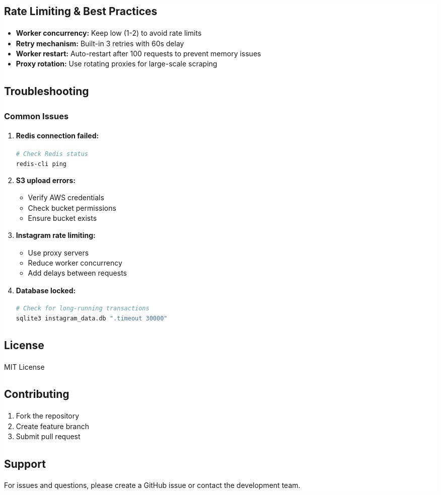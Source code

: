 ## Rate Limiting & Best Practices

- **Worker concurrency:** Keep low (1-2) to avoid rate limits
- **Retry mechanism:** Built-in 3 retries with 60s delay
- **Worker restart:** Auto-restart after 100 requests to prevent memory issues
- **Proxy rotation:** Use rotating proxies for large-scale scraping

## Troubleshooting

### Common Issues

1. **Redis connection failed:**
   ```bash
   # Check Redis status
   redis-cli ping
   ```

2. **S3 upload errors:**
   - Verify AWS credentials
   - Check bucket permissions
   - Ensure bucket exists

3. **Instagram rate limiting:**
   - Use proxy servers
   - Reduce worker concurrency
   - Add delays between requests

4. **Database locked:**
   ```bash
   # Check for long-running transactions
   sqlite3 instagram_data.db ".timeout 30000"
   ```

## License

MIT License

## Contributing

1. Fork the repository
2. Create feature branch
3. Submit pull request

## Support

For issues and questions, please create a GitHub issue or contact the development team.
